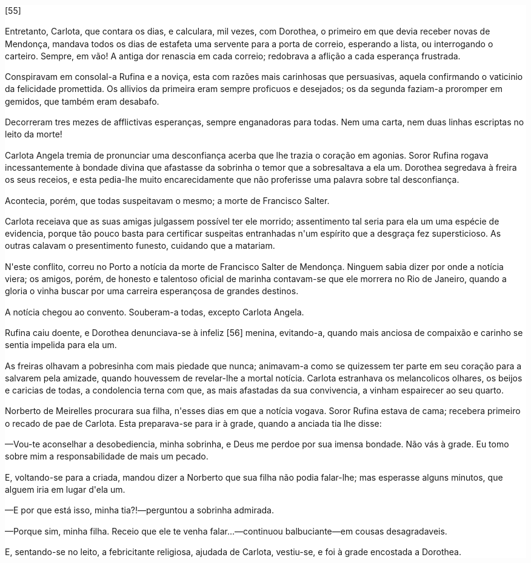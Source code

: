 \[55\]

Entretanto, Carlota, que contara os dias, e calculara, mil vezes, com Dorothea, o primeiro em que devia receber novas de Mendonça, mandava todos os dias de estafeta uma servente para a porta de correio, esperando a lista, ou interrogando o carteiro. Sempre, em vão! A antiga dor renascia em cada correio; redobrava a aflição a cada esperança frustrada.

Conspiravam em consolal-a Rufina e a noviça, esta com razões mais carinhosas que persuasivas, aquela confirmando o vaticinio da felicidade promettida. Os allivios da primeira eram sempre proficuos e desejados; os da segunda faziam-a proromper em gemidos, que também eram desabafo.

Decorreram tres mezes de afflictivas esperanças, sempre enganadoras para todas. Nem uma carta, nem duas linhas escriptas no leito da morte!

Carlota Angela tremia de pronunciar uma desconfiança acerba que lhe trazia o coração em agonias. Soror Rufina rogava incessantemente à bondade divina que afastasse da sobrinha o temor que a sobresaltava a ela um. Dorothea segredava à freira os seus receios, e esta pedia-lhe muito encarecidamente que não proferisse uma palavra sobre tal desconfiança.

Acontecia, porém, que todas suspeitavam o mesmo; a morte de Francisco Salter.

Carlota receiava que as suas amigas julgassem possível ter ele morrido; assentimento tal seria para ela um uma espécie de evidencia, porque tão pouco basta para certificar suspeitas entranhadas n'um espírito que a desgraça fez supersticioso. As outras calavam o presentimento funesto, cuidando que a matariam.

N'este conflito, correu no Porto a notícia da morte de Francisco Salter de Mendonça. Ninguem sabia dizer por onde a notícia viera; os amigos, porém, de honesto e talentoso oficial de marinha contavam-se que ele morrera no Rio de Janeiro, quando a gloria o vinha buscar por uma carreira esperançosa de grandes destinos.

A notícia chegou ao convento. Souberam-a todas, excepto Carlota Angela.

Rufina caiu doente, e Dorothea denunciava-se à infeliz \[56\] menina, evitando-a, quando mais anciosa de compaixão e carinho se sentia impelida para ela um.

As freiras olhavam a pobresinha com mais piedade que nunca; animavam-a como se quizessem ter parte em seu coração para a salvarem pela amizade, quando houvessem de revelar-lhe a mortal notícia. Carlota estranhava os melancolicos olhares, os beijos e caricias de todas, a condolencia terna com que, as mais afastadas da sua convivencia, a vinham espairecer ao seu quarto.

Norberto de Meirelles procurara sua filha, n'esses dias em que a notícia vogava. Soror Rufina estava de cama; recebera primeiro o recado de pae de Carlota. Esta preparava-se para ir à grade, quando a anciada tia lhe disse:

—Vou-te aconselhar a desobediencia, minha sobrinha, e Deus me perdoe por sua imensa bondade. Não vás à grade. Eu tomo sobre mim a responsabilidade de mais um pecado.

E, voltando-se para a criada, mandou dizer a Norberto que sua filha não podia falar-lhe; mas esperasse alguns minutos, que alguem iria em lugar d'ela um.

—E por que está isso, minha tia?!—perguntou a sobrinha admirada.

—Porque sim, minha filha. Receio que ele te venha falar...—continuou balbuciante—em cousas desagradaveis.

E, sentando-se no leito, a febricitante religiosa, ajudada de Carlota, vestiu-se, e foi à grade encostada a Dorothea.
